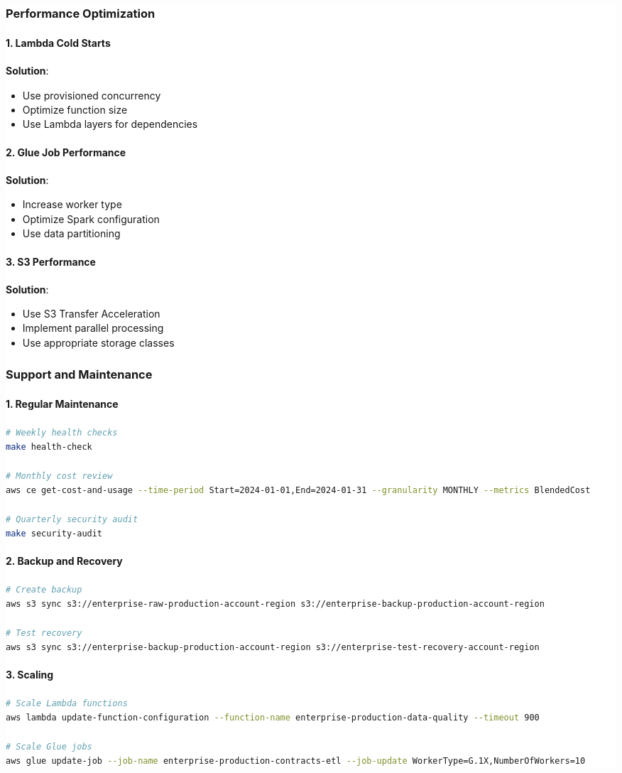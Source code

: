 ### Performance Optimization

#### 1. Lambda Cold Starts

**Solution**:
- Use provisioned concurrency
- Optimize function size
- Use Lambda layers for dependencies

#### 2. Glue Job Performance

**Solution**:
- Increase worker type
- Optimize Spark configuration
- Use data partitioning

#### 3. S3 Performance

**Solution**:
- Use S3 Transfer Acceleration
- Implement parallel processing
- Use appropriate storage classes

### Support and Maintenance

#### 1. Regular Maintenance

```bash
# Weekly health checks
make health-check

# Monthly cost review
aws ce get-cost-and-usage --time-period Start=2024-01-01,End=2024-01-31 --granularity MONTHLY --metrics BlendedCost

# Quarterly security audit
make security-audit
```

#### 2. Backup and Recovery

```bash
# Create backup
aws s3 sync s3://enterprise-raw-production-account-region s3://enterprise-backup-production-account-region

# Test recovery
aws s3 sync s3://enterprise-backup-production-account-region s3://enterprise-test-recovery-account-region
```

#### 3. Scaling

```bash
# Scale Lambda functions
aws lambda update-function-configuration --function-name enterprise-production-data-quality --timeout 900

# Scale Glue jobs
aws glue update-job --job-name enterprise-production-contracts-etl --job-update WorkerType=G.1X,NumberOfWorkers=10
```
